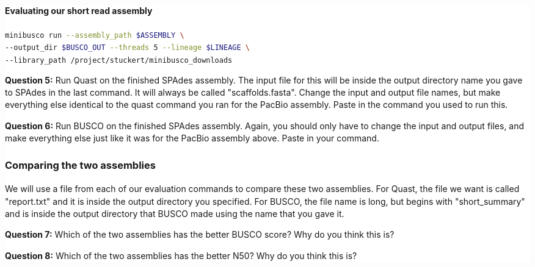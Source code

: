   
#### Evaluating our short read assembly  

```bash
minibusco run --assembly_path $ASSEMBLY \
--output_dir $BUSCO_OUT --threads 5 --lineage $LINEAGE \
--library_path /project/stuckert/minibusco_downloads
```

**Question 5:** Run Quast on the finished SPAdes assembly. The input file for this will be inside the output directory name you gave to SPAdes in the last command. It will always be called "scaffolds.fasta". Change the input and output file names, but make everything else identical to the quast command you ran for the PacBio assembly. Paste in the command you used to run this.  

**Question 6:** Run BUSCO on the finished SPAdes assembly. Again, you should only have to change the input and output files, and make everything else just like it was for the PacBio assembly above. Paste in your command.  


### Comparing the two assemblies  

We will use a file from each of our evaluation commands to compare these two assemblies. For Quast, the file we want is called "report.txt" and it is inside the output directory you specified. For BUSCO, the file name is long, but begins with "short_summary" and is inside the output directory that BUSCO made using the name that you gave it.  

**Question 7:** Which of the two assemblies has the better BUSCO score? Why do you think this is?

**Question 8:** Which of the two assemblies has the better N50? Why do you think this is?



